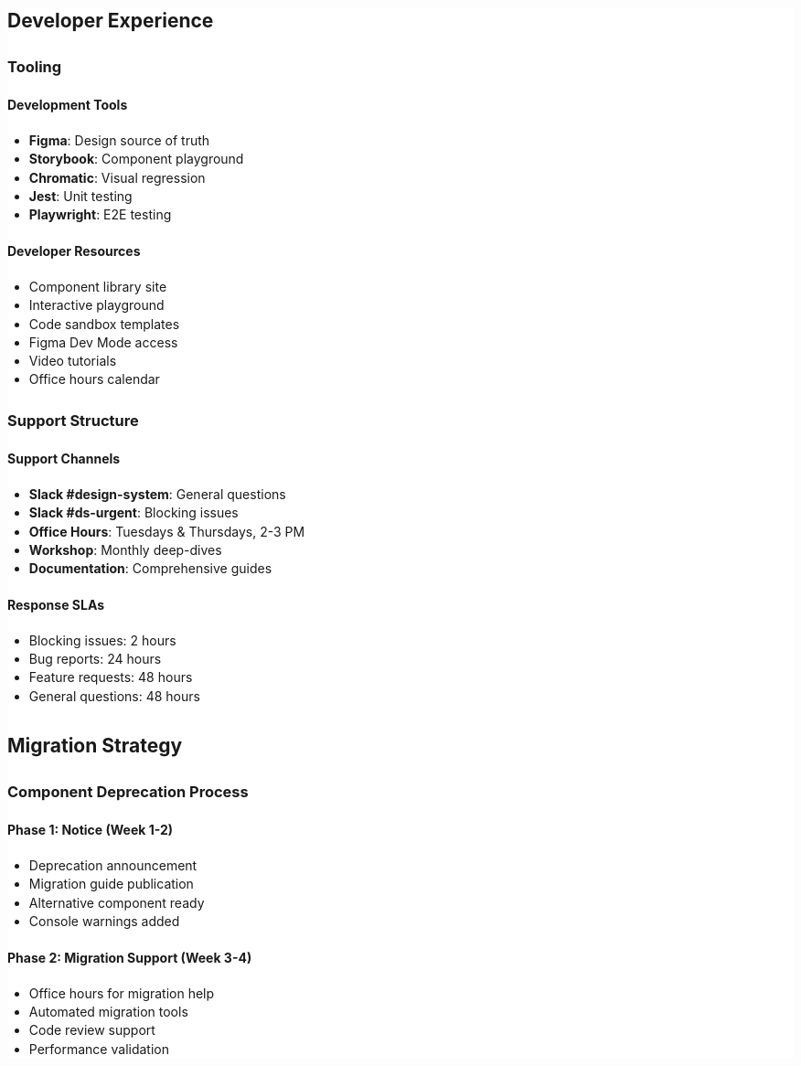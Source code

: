 ## Developer Experience

### Tooling

#### Development Tools
- **Figma**: Design source of truth
- **Storybook**: Component playground
- **Chromatic**: Visual regression
- **Jest**: Unit testing
- **Playwright**: E2E testing

#### Developer Resources
- Component library site
- Interactive playground
- Code sandbox templates
- Figma Dev Mode access
- Video tutorials
- Office hours calendar

### Support Structure

#### Support Channels
- **Slack #design-system**: General questions
- **Slack #ds-urgent**: Blocking issues
- **Office Hours**: Tuesdays & Thursdays, 2-3 PM
- **Workshop**: Monthly deep-dives
- **Documentation**: Comprehensive guides

#### Response SLAs
- Blocking issues: 2 hours
- Bug reports: 24 hours
- Feature requests: 48 hours
- General questions: 48 hours

## Migration Strategy

### Component Deprecation Process

#### Phase 1: Notice (Week 1-2)
- Deprecation announcement
- Migration guide publication
- Alternative component ready
- Console warnings added

#### Phase 2: Migration Support (Week 3-4)
- Office hours for migration help
- Automated migration tools
- Code review support
- Performance validation
